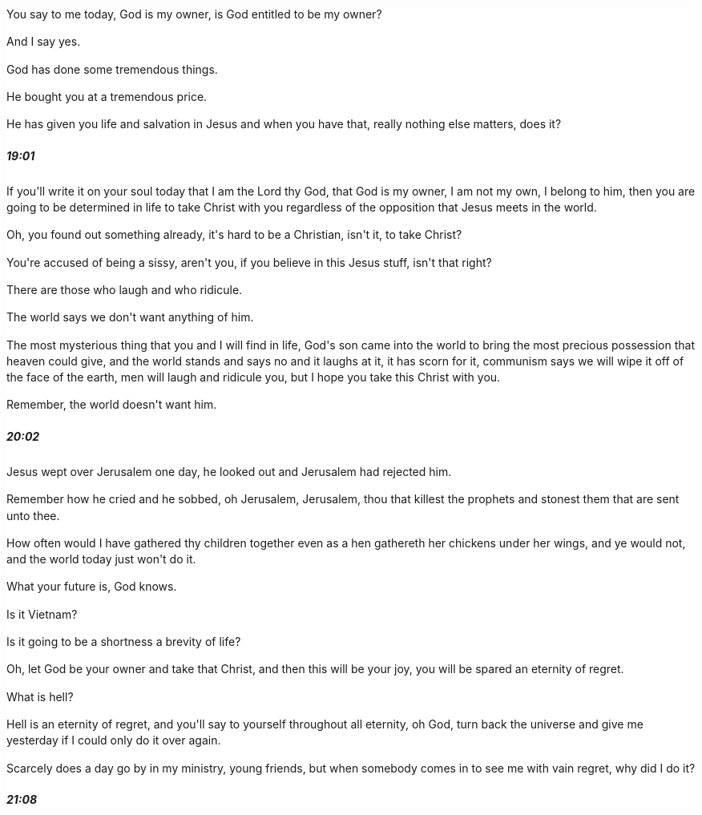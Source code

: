 You say to me today, God is my owner, is God entitled to be my owner?

And I say yes.

God has done some tremendous things.

He bought you at a tremendous price.

He has given you life and salvation in Jesus and when you have that, really nothing else matters, does it?

##### 19:01

If you'll write it on your soul today that I am the Lord thy God, that God is my owner, I am not my own, I belong to him, then you are going to be determined in life to take Christ with you regardless of the opposition that Jesus meets in the world.

Oh, you found out something already, it's hard to be a Christian, isn't it, to take Christ?

You're accused of being a sissy, aren't you, if you believe in this Jesus stuff, isn't that right?

There are those who laugh and who ridicule.

The world says we don't want anything of him.

The most mysterious thing that you and I will find in life, God's son came into the world to bring the most precious possession that heaven could give, and the world stands and says no and it laughs at it, it has scorn for it, communism says we will wipe it off of the face of the earth, men will laugh and ridicule you, but I hope you take this Christ with you.

Remember, the world doesn't want him.

##### 20:02

Jesus wept over Jerusalem one day, he looked out and Jerusalem had rejected him.

Remember how he cried and he sobbed, oh Jerusalem, Jerusalem, thou that killest the prophets and stonest them that are sent unto thee.

How often would I have gathered thy children together even as a hen gathereth her chickens under her wings, and ye would not, and the world today just won't do it.

What your future is, God knows.

Is it Vietnam?

Is it going to be a shortness a brevity of life?

Oh, let God be your owner and take that Christ, and then this will be your joy, you will be spared an eternity of regret.

What is hell?

Hell is an eternity of regret, and you'll say to yourself throughout all eternity, oh God, turn back the universe and give me yesterday if I could only do it over again.

Scarcely does a day go by in my ministry, young friends, but when somebody comes in to see me with vain regret, why did I do it?

##### 21:08
